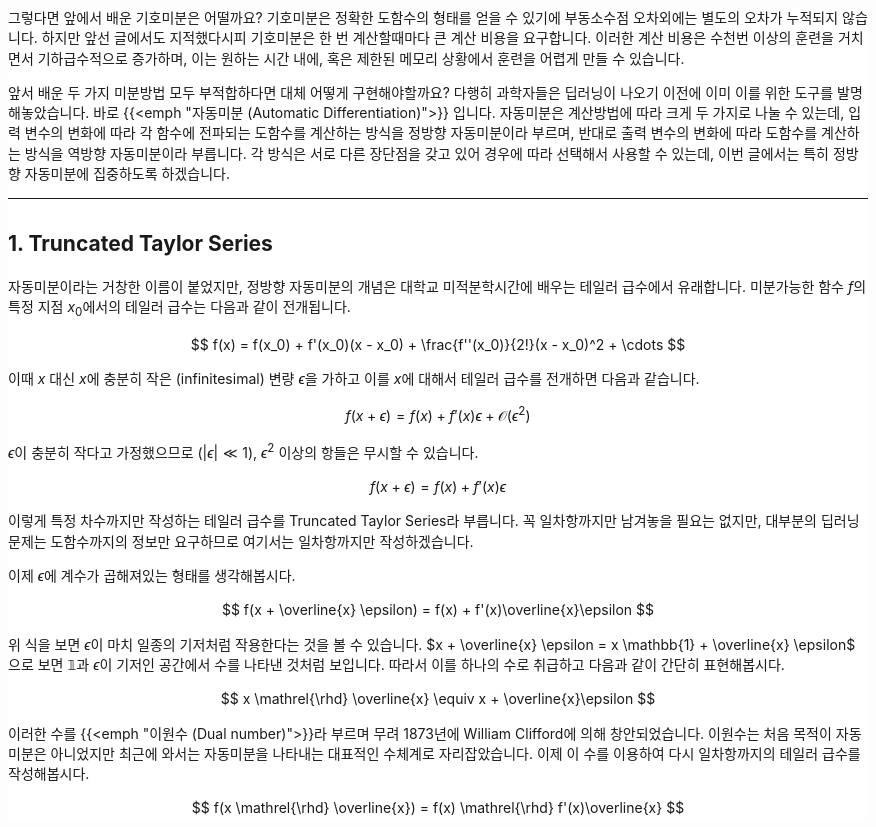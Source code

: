 그렇다면 앞에서 배운 기호미분은 어떨까요?
기호미분은 정확한 도함수의 형태를 얻을 수 있기에 부동소수점 오차외에는 별도의 오차가 누적되지 않습니다.
하지만 앞선 글에서도 지적했다시피 기호미분은 한 번 계산할때마다 큰 계산 비용을 요구합니다.
이러한 계산 비용은 수천번 이상의 훈련을 거치면서 기하급수적으로 증가하며, 이는 원하는 시간 내에, 혹은 제한된 메모리 상황에서 훈련을 어렵게 만들 수 있습니다.

앞서 배운 두 가지 미분방법 모두 부적합하다면 대체 어떻게 구현해야할까요?
다행히 과학자들은 딥러닝이 나오기 이전에 이미 이를 위한 도구를 발명해놓았습니다. 바로 {{<emph "자동미분 (Automatic Differentiation)">}} 입니다. 자동미분은 계산방법에 따라 크게 두 가지로 나눌 수 있는데, 입력 변수의 변화에 따라 각 함수에 전파되는 도함수를 계산하는 방식을 정방향 자동미분이라 부르며, 반대로 출력 변수의 변화에 따라 도함수를 계산하는 방식을 역방향 자동미분이라 부릅니다.
각 방식은 서로 다른 장단점을 갖고 있어 경우에 따라 선택해서 사용할 수 있는데, 이번 글에서는 특히 정방향 자동미분에 집중하도록 하겠습니다.

---

## 1. Truncated Taylor Series

자동미분이라는 거창한 이름이 붙었지만, 정방향 자동미분의 개념은 대학교 미적분학시간에 배우는 테일러 급수에서 유래합니다.
미분가능한 함수 $f$의 특정 지점 $x_0$에서의 테일러 급수는 다음과 같이 전개됩니다.

$$
f(x) = f(x_0) + f'(x_0)(x - x_0) + \frac{f''(x_0)}{2!}(x - x_0)^2 + \cdots
$$

이때 $x$ 대신 $x$에 충분히 작은 (infinitesimal) 변량 $\epsilon$을 가하고 이를 $x$에 대해서 테일러 급수를 전개하면 다음과 같습니다.

$$
f(x+ \epsilon) = f(x) + f'(x)\epsilon + \mathcal{O}(\epsilon^2)
$$

$\epsilon$이 충분히 작다고 가정했으므로 ($|\epsilon| \ll 1$), $\epsilon^2$ 이상의 항들은 무시할 수 있습니다.

$$
f(x + \epsilon) = f(x) + f'(x)\epsilon
$$

이렇게 특정 차수까지만 작성하는 테일러 급수를 Truncated Taylor Series라 부릅니다.
꼭 일차항까지만 남겨놓을 필요는 없지만, 대부분의 딥러닝 문제는 도함수까지의 정보만 요구하므로 여기서는 일차항까지만 작성하겠습니다. 

이제 $\epsilon$에 계수가 곱해져있는 형태를 생각해봅시다.

$$
f(x + \overline{x} \epsilon) = f(x) + f'(x)\overline{x}\epsilon
$$

위 식을 보면 $\epsilon$이 마치 일종의 기저처럼 작용한다는 것을 볼 수 있습니다.
$x + \overline{x} \epsilon = x \mathbb{1} + \overline{x} \epsilon$ 으로 보면 $\mathbb{1}$과 $\epsilon$이 기저인 공간에서 수를 나타낸 것처럼 보입니다.
따라서 이를 하나의 수로 취급하고 다음과 같이 간단히 표현해봅시다.

$$
x \mathrel{\rhd} \overline{x} \equiv x + \overline{x}\epsilon
$$

이러한 수를 {{<emph "이원수 (Dual number)">}}라 부르며 무려 1873년에 William Clifford에 의해 창안되었습니다.
이원수는 처음 목적이 자동미분은 아니었지만 최근에 와서는 자동미분을 나타내는 대표적인 수체계로 자리잡았습니다.
이제 이 수를 이용하여 다시 일차항까지의 테일러 급수를 작성해봅시다.

$$
f(x \mathrel{\rhd} \overline{x}) = f(x) \mathrel{\rhd} f'(x)\overline{x}
$$
